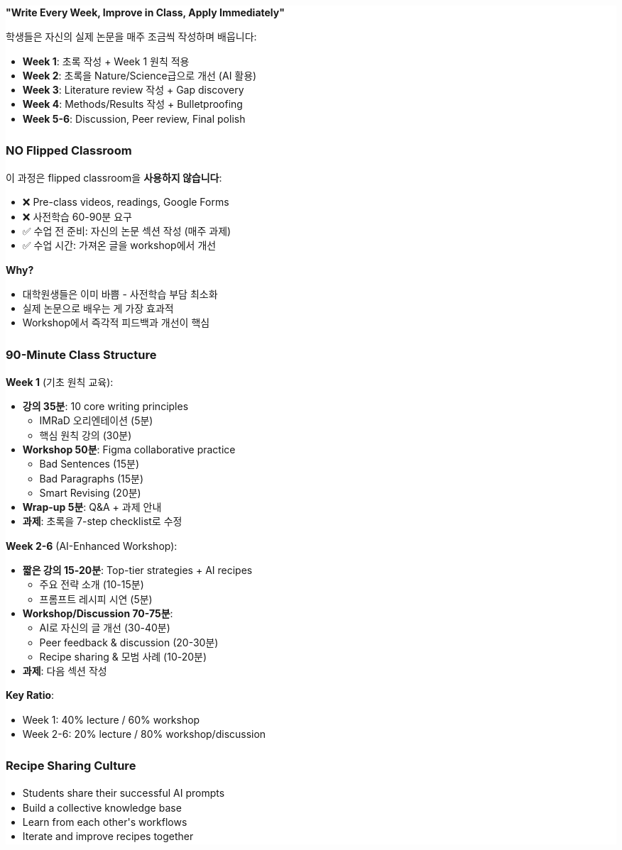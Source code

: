 **"Write Every Week, Improve in Class, Apply Immediately"**

학생들은 자신의 실제 논문을 매주 조금씩 작성하며 배웁니다:
- **Week 1**: 초록 작성 + Week 1 원칙 적용
- **Week 2**: 초록을 Nature/Science급으로 개선 (AI 활용)
- **Week 3**: Literature review 작성 + Gap discovery
- **Week 4**: Methods/Results 작성 + Bulletproofing
- **Week 5-6**: Discussion, Peer review, Final polish

### NO Flipped Classroom

이 과정은 flipped classroom을 **사용하지 않습니다**:
- ❌ Pre-class videos, readings, Google Forms
- ❌ 사전학습 60-90분 요구
- ✅ 수업 전 준비: 자신의 논문 섹션 작성 (매주 과제)
- ✅ 수업 시간: 가져온 글을 workshop에서 개선

**Why?**
- 대학원생들은 이미 바쁨 - 사전학습 부담 최소화
- 실제 논문으로 배우는 게 가장 효과적
- Workshop에서 즉각적 피드백과 개선이 핵심

### 90-Minute Class Structure

**Week 1** (기초 원칙 교육):
- **강의 35분**: 10 core writing principles
  - IMRaD 오리엔테이션 (5분)
  - 핵심 원칙 강의 (30분)
- **Workshop 50분**: Figma collaborative practice
  - Bad Sentences (15분)
  - Bad Paragraphs (15분)
  - Smart Revising (20분)
- **Wrap-up 5분**: Q&A + 과제 안내
- **과제**: 초록을 7-step checklist로 수정

**Week 2-6** (AI-Enhanced Workshop):
- **짧은 강의 15-20분**: Top-tier strategies + AI recipes
  - 주요 전략 소개 (10-15분)
  - 프롬프트 레시피 시연 (5분)
- **Workshop/Discussion 70-75분**:
  - AI로 자신의 글 개선 (30-40분)
  - Peer feedback & discussion (20-30분)
  - Recipe sharing & 모범 사례 (10-20분)
- **과제**: 다음 섹션 작성

**Key Ratio**:
- Week 1: 40% lecture / 60% workshop
- Week 2-6: 20% lecture / 80% workshop/discussion

### Recipe Sharing Culture
- Students share their successful AI prompts
- Build a collective knowledge base
- Learn from each other's workflows
- Iterate and improve recipes together
